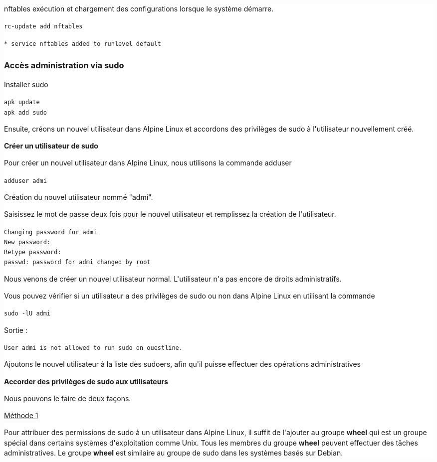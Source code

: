 nftables exécution et chargement des configurations lorsque le système démarre.

    rc-update add nftables 

`* service nftables added to runlevel default`

### Accès administration via sudo

Installer sudo

```shell
apk update
apk add sudo
```

Ensuite, créons un nouvel utilisateur dans Alpine Linux et accordons des privilèges de sudo à l'utilisateur nouvellement créé.

**Créer un utilisateur de sudo** 

Pour créer un nouvel utilisateur dans Alpine Linux, nous utilisons la commande adduser

    adduser admi

Création du nouvel utilisateur nommé "admi".

Saisissez le mot de passe deux fois pour le nouvel utilisateur et remplissez la création de l'utilisateur.

```
Changing password for admi
New password: 
Retype password: 
passwd: password for admi changed by root
```

Nous venons de créer un nouvel utilisateur normal. L'utilisateur n'a pas encore de droits administratifs.

Vous pouvez vérifier si un utilisateur a des privilèges de sudo ou non dans Alpine Linux en utilisant la commande

    sudo -lU admi

Sortie :

```
User admi is not allowed to run sudo on ouestline.
```

Ajoutons le nouvel utilisateur à la liste des sudoers, afin qu'il puisse effectuer des opérations administratives

**Accorder des privilèges de sudo aux utilisateurs**

Nous pouvons le faire de deux façons.

<u>Méthode 1</u>

Pour attribuer des permissions de sudo à un utilisateur dans Alpine Linux, il suffit de l'ajouter au groupe **wheel** qui est un groupe spécial dans certains systèmes d'exploitation comme Unix. Tous les membres du groupe **wheel** peuvent effectuer des tâches administratives. Le groupe **wheel** est similaire au groupe de sudo dans les systèmes basés sur Debian.
